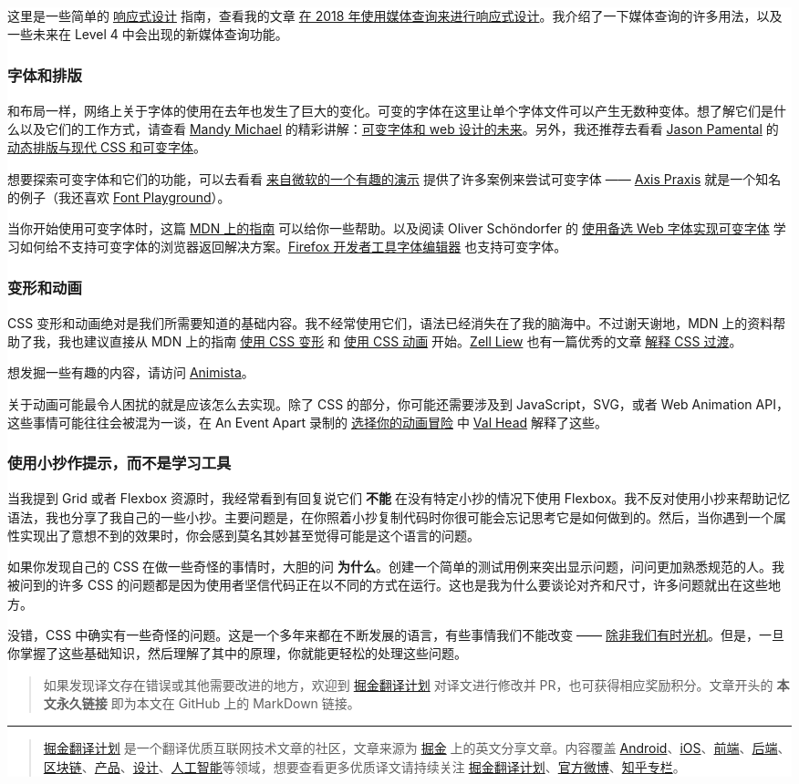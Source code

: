 这里是一些简单的 [响应式设计](https://responsivedesign.is/) 指南，查看我的文章 [在 2018 年使用媒体查询来进行响应式设计](https://www.smashingmagazine.com/2018/02/media-queries-responsive-design-2018/)。我介绍了一下媒体查询的许多用法，以及一些未来在 Level 4 中会出现的新媒体查询功能。

### 字体和排版

和布局一样，网络上关于字体的使用在去年也发生了巨大的变化。可变的字体在这里让单个字体文件可以产生无数种变体。想了解它们是什么以及它们的工作方式，请查看 [Mandy Michael](https://twitter.com/mandy_kerr) 的精彩讲解：[可变字体和 web 设计的未来](https://www.youtube.com/watch?v=luAqYCd_TC8)。另外，我还推荐去看看 [Jason Pamental](https://twitter.com/jpamental) 的 [动态排版与现代 CSS 和可变字体](https://noti.st/jpamental/WNNxqQ/dynamic-typography-with-modern-css-variable-fonts)。

想要探索可变字体和它们的功能，可以去看看 [来自微软的一个有趣的演示](https://developer.microsoft.com/en-us/microsoft-edge/testdrive/demos/variable-fonts/) 提供了许多案例来尝试可变字体 —— [Axis Praxis](https://www.axis-praxis.org/) 就是一个知名的例子（我还喜欢 [Font Playground](https://play.typedetail.com/)）。

当你开始使用可变字体时，这篇 [MDN 上的指南](https://developer.mozilla.org/en-US/docs/Web/CSS/CSS_Fonts/Variable_Fonts_Guide) 可以给你一些帮助。以及阅读 Oliver Schöndorfer 的 [使用备选 Web 字体实现可变字体](https://www.zeichenschatz.net/typografie/implementing-a-variable-font-with-fallback-web-fonts.html) 学习如何给不支持可变字体的浏览器返回解决方案。[Firefox 开发者工具字体编辑器](https://developer.mozilla.org/en-US/docs/Tools/Page_Inspector/How_to/Edit_fonts) 也支持可变字体。

### 变形和动画

CSS 变形和动画绝对是我们所需要知道的基础内容。我不经常使用它们，语法已经消失在了我的脑海中。不过谢天谢地，MDN 上的资料帮助了我，我也建议直接从 MDN 上的指南 [使用 CSS 变形](https://developer.mozilla.org/zh-CN/docs/Web/CSS/CSS_Transforms/Using_CSS_transforms) 和 [使用 CSS 动画](https://developer.mozilla.org/zh-CN/docs/Web/CSS/CSS_Animations/Using_CSS_animations) 开始。[Zell Liew](https://twitter.com/zellwk) 也有一篇优秀的文章 [解释 CSS 过渡](https://zellwk.com/blog/css-transitions/)。

想发掘一些有趣的内容，请访问 [Animista](http://animista.net/)。

关于动画可能最令人困扰的就是应该怎么去实现。除了 CSS 的部分，你可能还需要涉及到 JavaScript，SVG，或者 Web Animation API，这些事情可能往往会被混为一谈，在 An Event Apart 录制的 [选择你的动画冒险](https://aneventapart.com/news/post/choose-your-animation-adventure-by-val-head-aea-video) 中 [Val Head](https://twitter.com/vlh) 解释了这些。

### 使用小抄作提示，而不是学习工具

当我提到 Grid 或者 Flexbox 资源时，我经常看到有回复说它们 **不能** 在没有特定小抄的情况下使用 Flexbox。我不反对使用小抄来帮助记忆语法，我也分享了我自己的一些小抄。主要问题是，在你照着小抄复制代码时你很可能会忘记思考它是如何做到的。然后，当你遇到一个属性实现出了意想不到的效果时，你会感到莫名其妙甚至觉得可能是这个语言的问题。

如果你发现自己的 CSS 在做一些奇怪的事情时，大胆的问 **为什么**。创建一个简单的测试用例来突出显示问题，问问更加熟悉规范的人。我被问到的许多 CSS 的问题都是因为使用者坚信代码正在以不同的方式在运行。这也是我为什么要谈论对齐和尺寸，许多问题就出在这些地方。

没错，CSS 中确实有一些奇怪的问题。这是一个多年来都在不断发展的语言，有些事情我们不能改变 —— [除非我们有时光机](https://wiki.csswg.org/ideas/mistakes)。但是，一旦你掌握了这些基础知识，然后理解了其中的原理，你就能更轻松的处理这些问题。

> 如果发现译文存在错误或其他需要改进的地方，欢迎到 [掘金翻译计划](https://github.com/xitu/gold-miner) 对译文进行修改并 PR，也可获得相应奖励积分。文章开头的 **本文永久链接** 即为本文在 GitHub 上的 MarkDown 链接。

---

> [掘金翻译计划](https://github.com/xitu/gold-miner) 是一个翻译优质互联网技术文章的社区，文章来源为 [掘金](https://juejin.im) 上的英文分享文章。内容覆盖 [Android](https://github.com/xitu/gold-miner#android)、[iOS](https://github.com/xitu/gold-miner#ios)、[前端](https://github.com/xitu/gold-miner#前端)、[后端](https://github.com/xitu/gold-miner#后端)、[区块链](https://github.com/xitu/gold-miner#区块链)、[产品](https://github.com/xitu/gold-miner#产品)、[设计](https://github.com/xitu/gold-miner#设计)、[人工智能](https://github.com/xitu/gold-miner#人工智能)等领域，想要查看更多优质译文请持续关注 [掘金翻译计划](https://github.com/xitu/gold-miner)、[官方微博](http://weibo.com/juejinfanyi)、[知乎专栏](https://zhuanlan.zhihu.com/juejinfanyi)。
